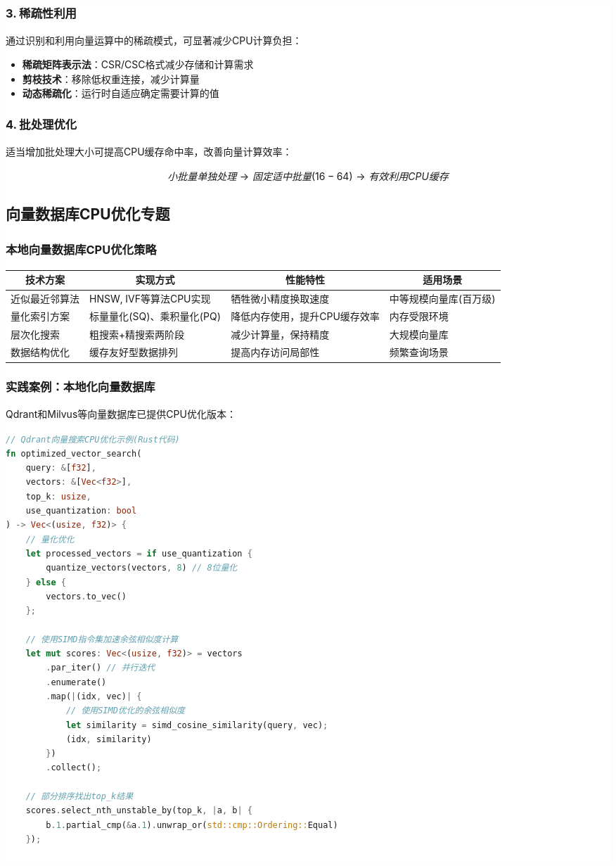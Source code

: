 ### 3. 稀疏性利用

通过识别和利用向量运算中的稀疏模式，可显著减少CPU计算负担：

- **稀疏矩阵表示法**：CSR/CSC格式减少存储和计算需求
- **剪枝技术**：移除低权重连接，减少计算量
- **动态稀疏化**：运行时自适应确定需要计算的值

### 4. 批处理优化

适当增加批处理大小可提高CPU缓存命中率，改善向量计算效率：

```math
小批量单独处理 → 固定适中批量(16-64) → 有效利用CPU缓存
```

## 向量数据库CPU优化专题

### 本地向量数据库CPU优化策略

| 技术方案 | 实现方式 | 性能特性 | 适用场景 |
|---------|---------|---------|---------|
| 近似最近邻算法 | HNSW, IVF等算法CPU实现 | 牺牲微小精度换取速度 | 中等规模向量库(百万级) |
| 量化索引方案 | 标量量化(SQ)、乘积量化(PQ) | 降低内存使用，提升CPU缓存效率 | 内存受限环境 |
| 层次化搜索 | 粗搜索+精搜索两阶段 | 减少计算量，保持精度 | 大规模向量库 |
| 数据结构优化 | 缓存友好型数据排列 | 提高内存访问局部性 | 频繁查询场景 |

### 实践案例：本地化向量数据库

Qdrant和Milvus等向量数据库已提供CPU优化版本：

```rust
// Qdrant向量搜索CPU优化示例(Rust代码)
fn optimized_vector_search(
    query: &[f32],
    vectors: &[Vec<f32>],
    top_k: usize,
    use_quantization: bool
) -> Vec<(usize, f32)> {
    // 量化优化
    let processed_vectors = if use_quantization {
        quantize_vectors(vectors, 8) // 8位量化
    } else {
        vectors.to_vec()
    };
    
    // 使用SIMD指令集加速余弦相似度计算
    let mut scores: Vec<(usize, f32)> = vectors
        .par_iter() // 并行迭代
        .enumerate()
        .map(|(idx, vec)| {
            // 使用SIMD优化的余弦相似度
            let similarity = simd_cosine_similarity(query, vec);
            (idx, similarity)
        })
        .collect();
    
    // 部分排序找出top_k结果
    scores.select_nth_unstable_by(top_k, |a, b| {
        b.1.partial_cmp(&a.1).unwrap_or(std::cmp::Ordering::Equal)
    });
    
```